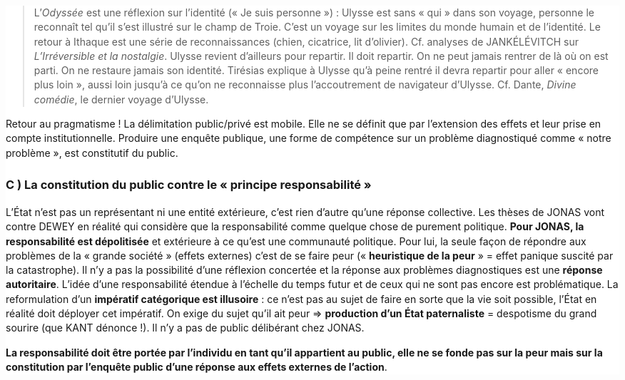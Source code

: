 > L’*Odyssée* est une réflexion sur l’identité (« Je suis personne ») : Ulysse est sans « qui » dans son voyage, personne le reconnaît tel qu’il s’est illustré sur le champ de Troie. C’est un voyage sur les limites du monde humain et de l’identité. Le retour à Ithaque est une série de reconnaissances (chien, cicatrice, lit d’olivier). Cf. analyses de JANKÉLÉVITCH sur *L’Irréversible et la nostalgie*. Ulysse revient d’ailleurs pour repartir. Il doit repartir. On ne peut jamais rentrer de là où on est parti. On ne restaure jamais son identité. Tirésias explique à Ulysse qu’à peine rentré il devra repartir pour aller « encore plus loin », aussi loin jusqu’à ce qu’on ne reconnaisse plus l’accoutrement de navigateur d’Ulysse. Cf. Dante, *Divine comédie*, le dernier voyage d’Ulysse. 

Retour au pragmatisme ! La délimitation public/privé est mobile. Elle ne se définit que par l’extension des effets et leur prise en compte institutionnelle. Produire une enquête publique, une forme de compétence sur un problème diagnostiqué comme « notre problème », est constitutif du public. 

### C ) La constitution du public contre le « principe responsabilité »

L’État n’est pas un représentant ni une entité extérieure, c’est rien d’autre qu’une réponse collective. Les thèses de JONAS vont contre DEWEY en réalité qui considère que la responsabilité comme quelque chose de purement politique. **Pour JONAS, la responsabilité est dépolitisée** et extérieure à ce qu’est une communauté politique. Pour lui, la seule façon de répondre aux problèmes de la « grande société » (effets externes) c’est de se faire peur (« **heuristique de la peur** » = effet panique suscité par la catastrophe). Il n’y a pas la possibilité d’une réflexion concertée et la réponse aux problèmes diagnostiques est une **réponse autoritaire**.  L’idée d’une responsabilité étendue à l’échelle du temps futur et de ceux qui ne sont pas encore est problématique. La reformulation d’un **impératif catégorique est illusoire** : ce n’est pas au sujet de faire en sorte que la vie soit possible, l’État en réalité doit déployer cet impératif. On exige du sujet qu’il ait peur ⇒ **production d’un État paternaliste** = despotisme du grand sourire (que KANT dénonce !). Il n’y a pas de public délibérant chez JONAS. 

**La responsabilité doit être portée par l’individu en tant qu’il appartient au public, elle ne se fonde pas sur la peur mais sur la constitution par l’enquête public d’une réponse aux effets externes de l’action**. 



































